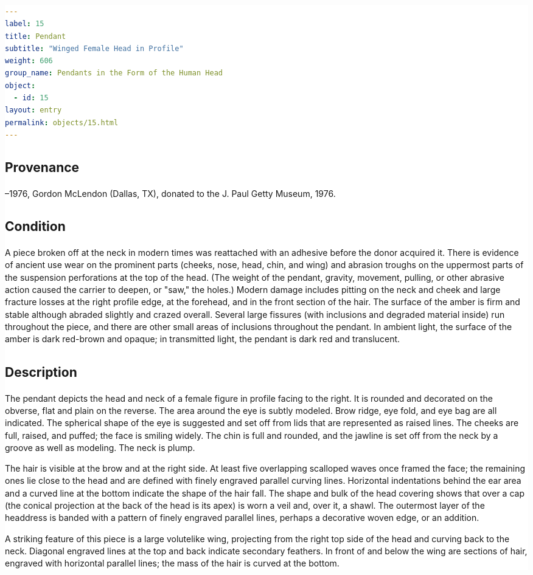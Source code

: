 ```yaml
---
label: 15
title: Pendant
subtitle: "Winged Female Head in Profile"
weight: 606
group_name: Pendants in the Form of the Human Head
object:
  - id: 15
layout: entry
permalink: objects/15.html
---
```


## Provenance

–1976, Gordon McLendon (Dallas, TX), donated to the J. Paul Getty Museum, 1976.

## Condition

A piece broken off at the neck in modern times was reattached with an adhesive before the donor acquired it. There is evidence of ancient use wear on the prominent parts (cheeks, nose, head, chin, and wing) and abrasion troughs on the uppermost parts of the suspension perforations at the top of the head. (The weight of the pendant, gravity, movement, pulling, or other abrasive action caused the carrier to deepen, or "saw," the holes.) Modern damage includes pitting on the neck and cheek and large fracture losses at the right profile edge, at the forehead, and in the front section of the hair. The surface of the amber is firm and stable although abraded slightly and crazed overall. Several large fissures (with inclusions and degraded material inside) run throughout the piece, and there are other small areas of inclusions throughout the pendant. In ambient light, the surface of the amber is dark red-brown and opaque; in transmitted light, the pendant is dark red and translucent.

## Description

The pendant depicts the head and neck of a female figure in profile facing to the right. It is rounded and decorated on the obverse, flat and plain on the reverse. The area around the eye is subtly modeled. Brow ridge, eye fold, and eye bag are all indicated. The spherical shape of the eye is suggested and set off from lids that are represented as raised lines. The cheeks are full, raised, and puffed; the face is smiling widely. The chin is full and rounded, and the jawline is set off from the neck by a groove as well as modeling. The neck is plump.

The hair is visible at the brow and at the right side. At least five overlapping scalloped waves once framed the face; the remaining ones lie close to the head and are defined with finely engraved parallel curving lines. Horizontal indentations behind the ear area and a curved line at the bottom indicate the shape of the hair fall. The shape and bulk of the head covering shows that over a cap (the conical projection at the back of the head is its apex) is worn a veil and, over it, a shawl. The outermost layer of the headdress is banded with a pattern of finely engraved parallel lines, perhaps a decorative woven edge, or an addition.

A striking feature of this piece is a large volutelike wing, projecting from the right top side of the head and curving back to the neck. Diagonal engraved lines at the top and back indicate secondary feathers. In front of and below the wing are sections of hair, engraved with horizontal parallel lines; the mass of the hair is curved at the bottom.
